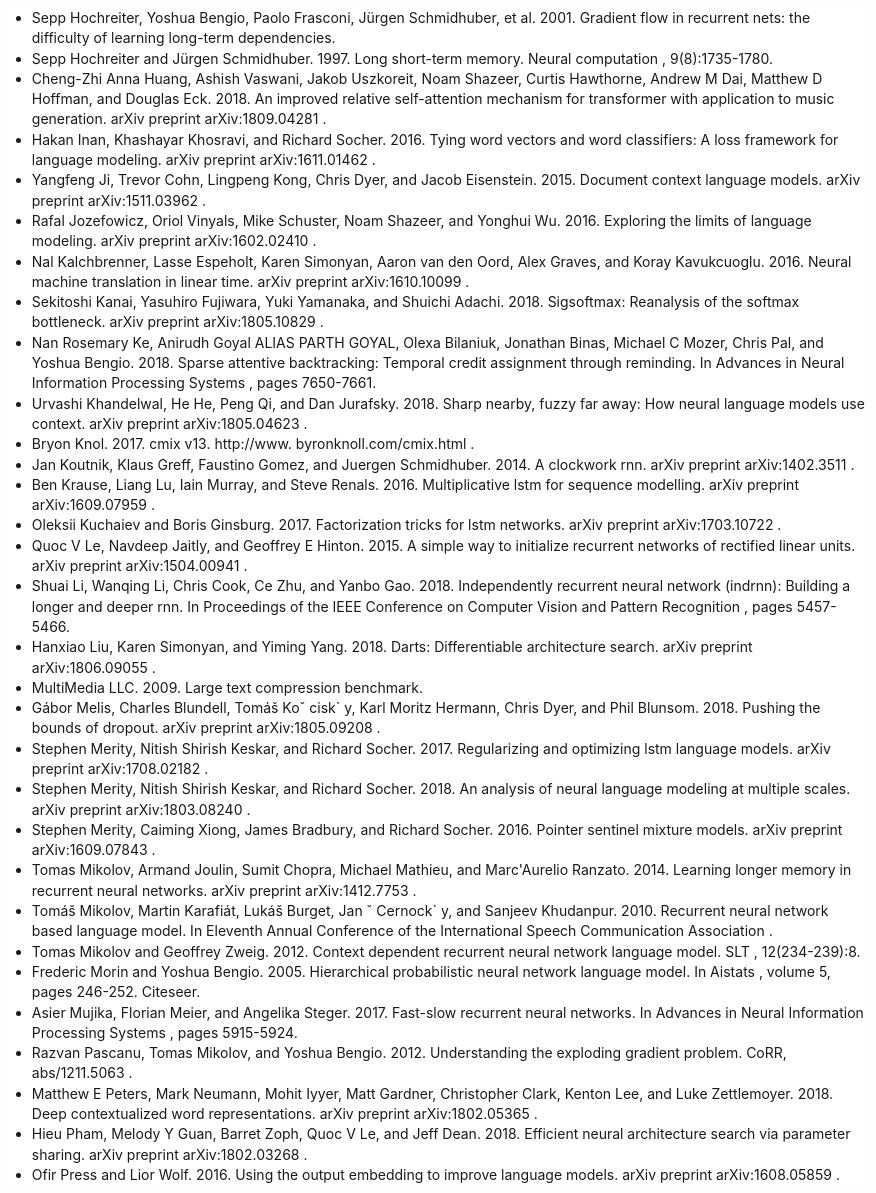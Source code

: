 - Sepp Hochreiter, Yoshua Bengio, Paolo Frasconi, Jürgen Schmidhuber, et al. 2001. Gradient flow in recurrent nets: the difficulty of learning long-term dependencies.
- Sepp Hochreiter and Jürgen Schmidhuber. 1997. Long short-term memory. Neural computation , 9(8):1735-1780.
- Cheng-Zhi Anna Huang, Ashish Vaswani, Jakob Uszkoreit, Noam Shazeer, Curtis Hawthorne, Andrew M Dai, Matthew D Hoffman, and Douglas Eck. 2018. An improved relative self-attention mechanism for transformer with application to music generation. arXiv preprint arXiv:1809.04281 .
- Hakan Inan, Khashayar Khosravi, and Richard Socher. 2016. Tying word vectors and word classifiers: A loss framework for language modeling. arXiv preprint arXiv:1611.01462 .
- Yangfeng Ji, Trevor Cohn, Lingpeng Kong, Chris Dyer, and Jacob Eisenstein. 2015. Document context language models. arXiv preprint arXiv:1511.03962 .
- Rafal Jozefowicz, Oriol Vinyals, Mike Schuster, Noam Shazeer, and Yonghui Wu. 2016. Exploring the limits of language modeling. arXiv preprint arXiv:1602.02410 .
- Nal Kalchbrenner, Lasse Espeholt, Karen Simonyan, Aaron van den Oord, Alex Graves, and Koray Kavukcuoglu. 2016. Neural machine translation in linear time. arXiv preprint arXiv:1610.10099 .
- Sekitoshi Kanai, Yasuhiro Fujiwara, Yuki Yamanaka, and Shuichi Adachi. 2018. Sigsoftmax: Reanalysis of the softmax bottleneck. arXiv preprint arXiv:1805.10829 .
- Nan Rosemary Ke, Anirudh Goyal ALIAS PARTH GOYAL, Olexa Bilaniuk, Jonathan Binas, Michael C Mozer, Chris Pal, and Yoshua Bengio. 2018. Sparse attentive backtracking: Temporal credit assignment through reminding. In Advances in Neural Information Processing Systems , pages 7650-7661.
- Urvashi Khandelwal, He He, Peng Qi, and Dan Jurafsky. 2018. Sharp nearby, fuzzy far away: How neural language models use context. arXiv preprint arXiv:1805.04623 .
- Bryon Knol. 2017. cmix v13. http://www. byronknoll.com/cmix.html .
- Jan Koutnik, Klaus Greff, Faustino Gomez, and Juergen Schmidhuber. 2014. A clockwork rnn. arXiv preprint arXiv:1402.3511 .
- Ben Krause, Liang Lu, Iain Murray, and Steve Renals. 2016. Multiplicative lstm for sequence modelling. arXiv preprint arXiv:1609.07959 .
- Oleksii Kuchaiev and Boris Ginsburg. 2017. Factorization tricks for lstm networks. arXiv preprint arXiv:1703.10722 .
- Quoc V Le, Navdeep Jaitly, and Geoffrey E Hinton. 2015. A simple way to initialize recurrent networks of rectified linear units. arXiv preprint arXiv:1504.00941 .
- Shuai Li, Wanqing Li, Chris Cook, Ce Zhu, and Yanbo Gao. 2018. Independently recurrent neural network (indrnn): Building a longer and deeper rnn. In Proceedings of the IEEE Conference on Computer Vision and Pattern Recognition , pages 5457-5466.
- Hanxiao Liu, Karen Simonyan, and Yiming Yang. 2018. Darts: Differentiable architecture search. arXiv preprint arXiv:1806.09055 .
- MultiMedia LLC. 2009. Large text compression benchmark.
- Gábor Melis, Charles Blundell, Tomáš Koˇ cisk` y, Karl Moritz Hermann, Chris Dyer, and Phil Blunsom. 2018. Pushing the bounds of dropout. arXiv preprint arXiv:1805.09208 .
- Stephen Merity, Nitish Shirish Keskar, and Richard Socher. 2017. Regularizing and optimizing lstm language models. arXiv preprint arXiv:1708.02182 .
- Stephen Merity, Nitish Shirish Keskar, and Richard Socher. 2018. An analysis of neural language modeling at multiple scales. arXiv preprint arXiv:1803.08240 .
- Stephen Merity, Caiming Xiong, James Bradbury, and Richard Socher. 2016. Pointer sentinel mixture models. arXiv preprint arXiv:1609.07843 .
- Tomas Mikolov, Armand Joulin, Sumit Chopra, Michael Mathieu, and Marc'Aurelio Ranzato. 2014. Learning longer memory in recurrent neural networks. arXiv preprint arXiv:1412.7753 .
- Tomáš Mikolov, Martin Karafiát, Lukáš Burget, Jan ˇ Cernock` y, and Sanjeev Khudanpur. 2010. Recurrent neural network based language model. In Eleventh Annual Conference of the International Speech Communication Association .
- Tomas Mikolov and Geoffrey Zweig. 2012. Context dependent recurrent neural network language model. SLT , 12(234-239):8.
- Frederic Morin and Yoshua Bengio. 2005. Hierarchical probabilistic neural network language model. In Aistats , volume 5, pages 246-252. Citeseer.
- Asier Mujika, Florian Meier, and Angelika Steger. 2017. Fast-slow recurrent neural networks. In Advances in Neural Information Processing Systems , pages 5915-5924.
- Razvan Pascanu, Tomas Mikolov, and Yoshua Bengio. 2012. Understanding the exploding gradient problem. CoRR, abs/1211.5063 .
- Matthew E Peters, Mark Neumann, Mohit Iyyer, Matt Gardner, Christopher Clark, Kenton Lee, and Luke Zettlemoyer. 2018. Deep contextualized word representations. arXiv preprint arXiv:1802.05365 .
- Hieu Pham, Melody Y Guan, Barret Zoph, Quoc V Le, and Jeff Dean. 2018. Efficient neural architecture search via parameter sharing. arXiv preprint arXiv:1802.03268 .
- Ofir Press and Lior Wolf. 2016. Using the output embedding to improve language models. arXiv preprint arXiv:1608.05859 .